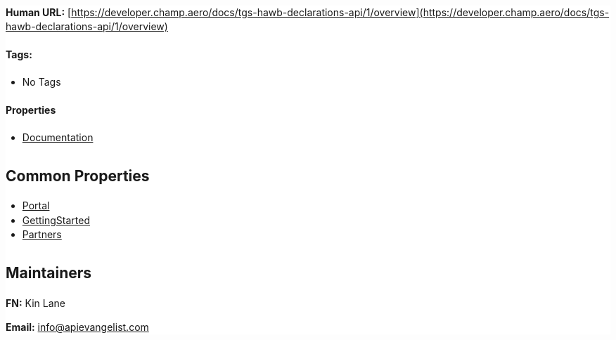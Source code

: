 **Human URL:** [https://developer.champ.aero/docs/tgs-hawb-declarations-api/1/overview](https://developer.champ.aero/docs/tgs-hawb-declarations-api/1/overview)


#### Tags:

 - No Tags

#### Properties

- [Documentation](https://developer.champ.aero/docs/tgs-hawb-declarations-api/1/overview)

## Common Properties

- [Portal](https://developer.champ.aero/)
- [GettingStarted](https://developer.champ.aero/get-started)
- [Partners](https://developer.champ.aero/api-partner-program-for-cargospot)

## Maintainers

**FN:** Kin Lane

**Email:** info@apievangelist.com

